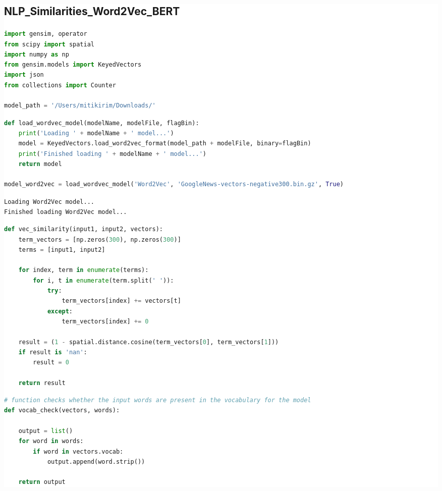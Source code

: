 
## NLP_Similarities_Word2Vec_BERT


```python
import gensim, operator
from scipy import spatial
import numpy as np
from gensim.models import KeyedVectors
import json
from collections import Counter 

model_path = '/Users/mitikirim/Downloads/'
```


```python
def load_wordvec_model(modelName, modelFile, flagBin):
    print('Loading ' + modelName + ' model...')
    model = KeyedVectors.load_word2vec_format(model_path + modelFile, binary=flagBin)
    print('Finished loading ' + modelName + ' model...')
    return model

model_word2vec = load_wordvec_model('Word2Vec', 'GoogleNews-vectors-negative300.bin.gz', True)
```

    Loading Word2Vec model...
    Finished loading Word2Vec model...
    


```python
def vec_similarity(input1, input2, vectors):
    term_vectors = [np.zeros(300), np.zeros(300)]
    terms = [input1, input2]
        
    for index, term in enumerate(terms):
        for i, t in enumerate(term.split(' ')):
            try:
                term_vectors[index] += vectors[t]
            except:
                term_vectors[index] += 0
        
    result = (1 - spatial.distance.cosine(term_vectors[0], term_vectors[1]))
    if result is 'nan':
        result = 0
        
    return result
```


```python
# function checks whether the input words are present in the vocabulary for the model
def vocab_check(vectors, words):
    
    output = list()
    for word in words:
        if word in vectors.vocab:
            output.append(word.strip())
            
    return output
```
